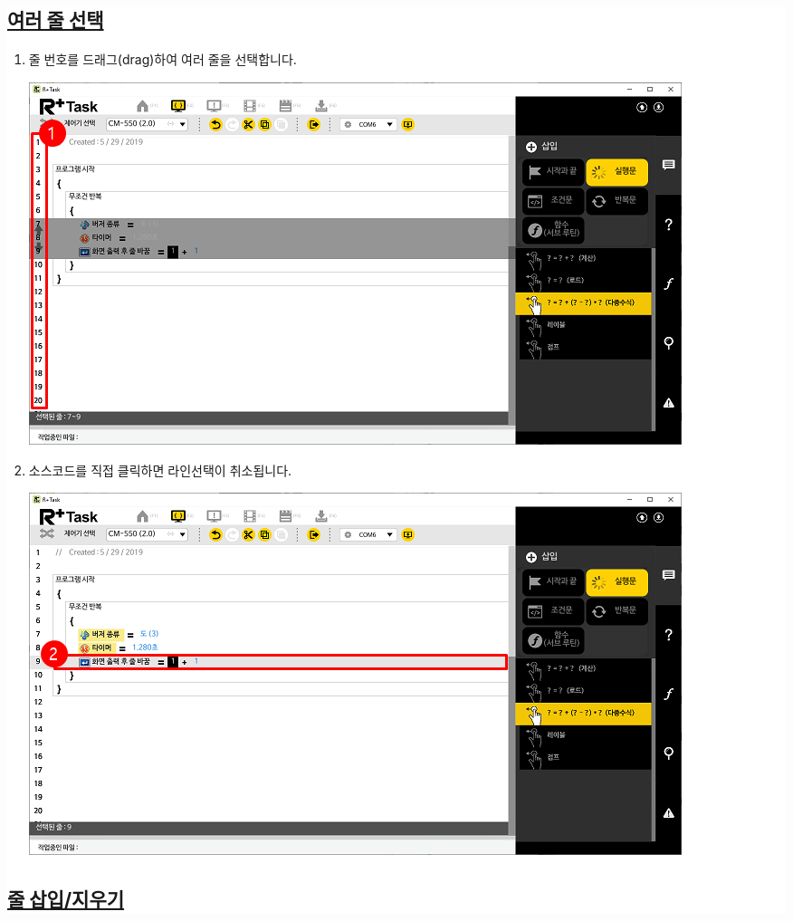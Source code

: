 ## [여러 줄 선택](#여러-줄-선택)

1. 줄 번호를 드래그(drag)하여 여러 줄을 선택합니다.

    ![](/assets/images/sw/rplus_task3/task3_012.png)

2. 소스코드를 직접 클릭하면 라인선택이 취소됩니다.

    ![](/assets/images/sw/rplus_task3/task3_013.png)

## [줄 삽입/지우기](#줄-삽입지우기)
